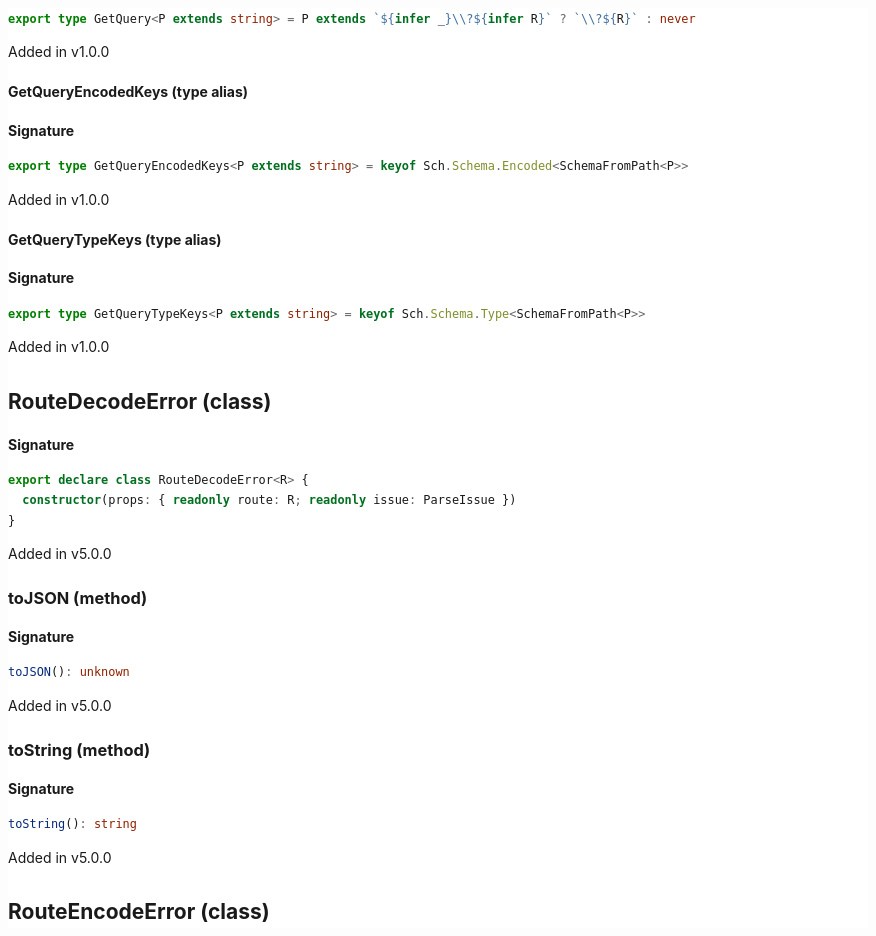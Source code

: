 ```ts
export type GetQuery<P extends string> = P extends `${infer _}\\?${infer R}` ? `\\?${R}` : never
```

Added in v1.0.0

#### GetQueryEncodedKeys (type alias)

**Signature**

```ts
export type GetQueryEncodedKeys<P extends string> = keyof Sch.Schema.Encoded<SchemaFromPath<P>>
```

Added in v1.0.0

#### GetQueryTypeKeys (type alias)

**Signature**

```ts
export type GetQueryTypeKeys<P extends string> = keyof Sch.Schema.Type<SchemaFromPath<P>>
```

Added in v1.0.0

## RouteDecodeError (class)

**Signature**

```ts
export declare class RouteDecodeError<R> {
  constructor(props: { readonly route: R; readonly issue: ParseIssue })
}
```

Added in v5.0.0

### toJSON (method)

**Signature**

```ts
toJSON(): unknown
```

Added in v5.0.0

### toString (method)

**Signature**

```ts
toString(): string
```

Added in v5.0.0

## RouteEncodeError (class)
